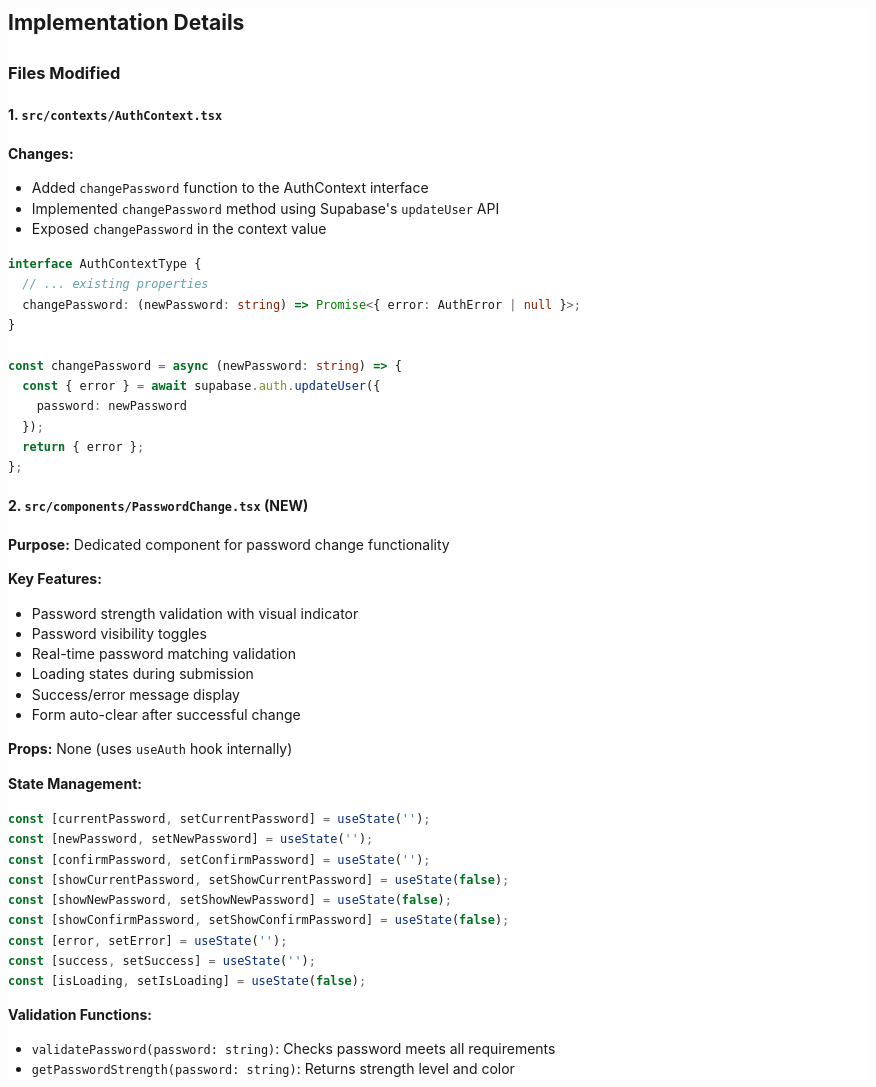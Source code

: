 ## Implementation Details

### Files Modified

#### 1. `src/contexts/AuthContext.tsx`
**Changes:**
- Added `changePassword` function to the AuthContext interface
- Implemented `changePassword` method using Supabase's `updateUser` API
- Exposed `changePassword` in the context value

```typescript
interface AuthContextType {
  // ... existing properties
  changePassword: (newPassword: string) => Promise<{ error: AuthError | null }>;
}

const changePassword = async (newPassword: string) => {
  const { error } = await supabase.auth.updateUser({
    password: newPassword
  });
  return { error };
};
```

#### 2. `src/components/PasswordChange.tsx` (NEW)
**Purpose:** Dedicated component for password change functionality

**Key Features:**
- Password strength validation with visual indicator
- Password visibility toggles
- Real-time password matching validation
- Loading states during submission
- Success/error message display
- Form auto-clear after successful change

**Props:** None (uses `useAuth` hook internally)

**State Management:**
```typescript
const [currentPassword, setCurrentPassword] = useState('');
const [newPassword, setNewPassword] = useState('');
const [confirmPassword, setConfirmPassword] = useState('');
const [showCurrentPassword, setShowCurrentPassword] = useState(false);
const [showNewPassword, setShowNewPassword] = useState(false);
const [showConfirmPassword, setShowConfirmPassword] = useState(false);
const [error, setError] = useState('');
const [success, setSuccess] = useState('');
const [isLoading, setIsLoading] = useState(false);
```

**Validation Functions:**
- `validatePassword(password: string)`: Checks password meets all requirements
- `getPasswordStrength(password: string)`: Returns strength level and color
